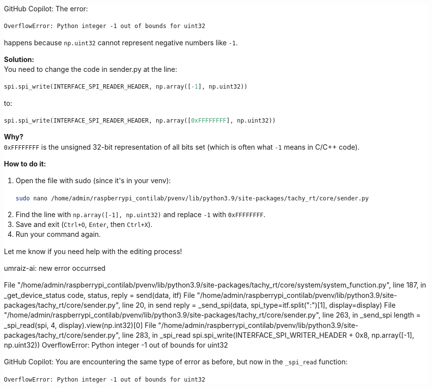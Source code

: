 GitHub Copilot: The error:

```
OverflowError: Python integer -1 out of bounds for uint32
```

happens because `np.uint32` cannot represent negative numbers like `-1`.

**Solution:**  
You need to change the code in sender.py at the line:

```python
spi.spi_write(INTERFACE_SPI_READER_HEADER, np.array([-1], np.uint32))
```

to:

```python
spi.spi_write(INTERFACE_SPI_READER_HEADER, np.array([0xFFFFFFFF], np.uint32))
```

**Why?**  
`0xFFFFFFFF` is the unsigned 32-bit representation of all bits set (which is often what `-1` means in C/C++ code).

**How to do it:**
1. Open the file with sudo (since it's in your venv):
   ```bash
   sudo nano /home/admin/raspberrypi_contilab/pvenv/lib/python3.9/site-packages/tachy_rt/core/sender.py
   ```
2. Find the line with `np.array([-1], np.uint32)` and replace `-1` with `0xFFFFFFFF`.
3. Save and exit (`Ctrl+O`, `Enter`, then `Ctrl+X`).
4. Run your command again.

Let me know if you need help with the editing process!

umraiz-ai: new error occurrsed

  File "/home/admin/raspberrypi_contilab/pvenv/lib/python3.9/site-packages/tachy_rt/core/system/system_function.py", line 187, in _get_device_status
    code, status, reply = send(data, itf)
  File "/home/admin/raspberrypi_contilab/pvenv/lib/python3.9/site-packages/tachy_rt/core/sender.py", line 20, in send
    reply = _send_spi(data, spi_type=itf.split(":")[1], display=display)
  File "/home/admin/raspberrypi_contilab/pvenv/lib/python3.9/site-packages/tachy_rt/core/sender.py", line 263, in _send_spi
    length = _spi_read(spi, 4, display).view(np.int32)[0]
  File "/home/admin/raspberrypi_contilab/pvenv/lib/python3.9/site-packages/tachy_rt/core/sender.py", line 283, in _spi_read
    spi.spi_write(INTERFACE_SPI_WRITER_HEADER + 0x8, np.array([-1], np.uint32))
OverflowError: Python integer -1 out of bounds for uint32

GitHub Copilot: You are encountering the same type of error as before, but now in the `_spi_read` function:

```
OverflowError: Python integer -1 out of bounds for uint32
```

